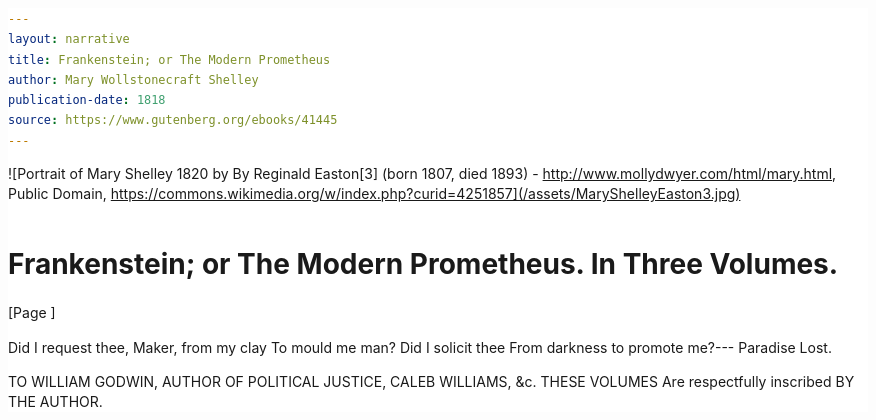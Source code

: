 ```yaml
---
layout: narrative
title: Frankenstein; or The Modern Prometheus
author: Mary Wollstonecraft Shelley
publication-date: 1818
source: https://www.gutenberg.org/ebooks/41445
---
```


![Portrait of Mary Shelley 1820 by By Reginald Easton[3] (born 1807, died 1893) - http://www.mollydwyer.com/html/mary.html, Public Domain, https://commons.wikimedia.org/w/index.php?curid=4251857](/assets/MaryShelleyEaston3.jpg)

# Frankenstein; or The Modern Prometheus. In Three Volumes.



[Page ] 




Did I request thee, Maker, from my clay 
To mould me man? Did I solicit thee 
From darkness to promote me?---
Paradise Lost.




TO 
WILLIAM GODWIN, 
AUTHOR OF POLITICAL JUSTICE, CALEB WILLIAMS, &c. 
THESE VOLUMES 
Are respectfully inscribed 
BY 
THE AUTHOR.
